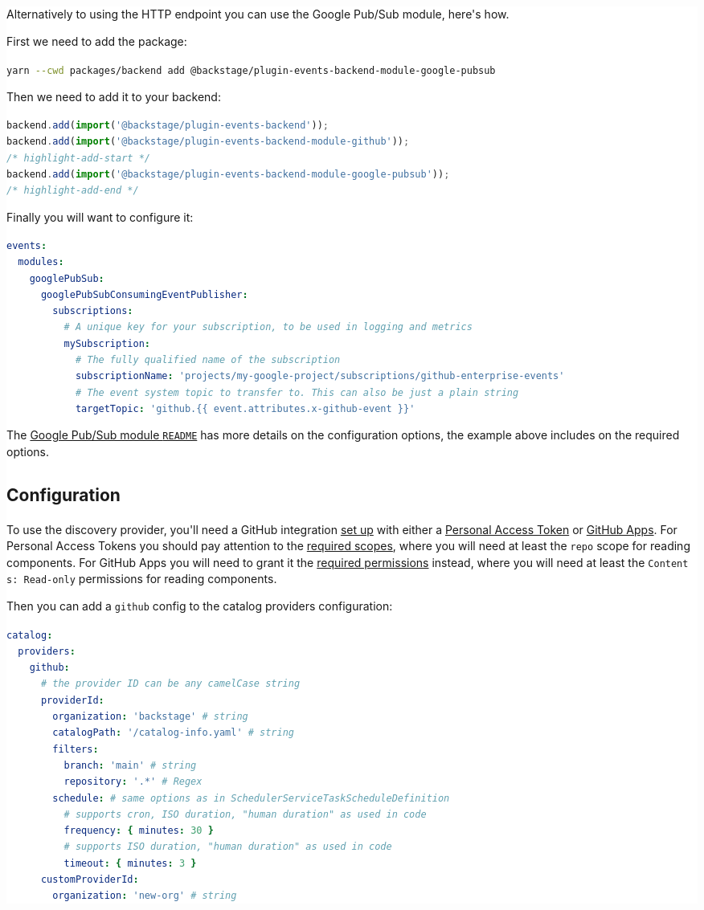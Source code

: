 Alternatively to using the HTTP endpoint you can use the Google Pub/Sub module, here's how.

First we need to add the package:

```bash title="from your Backstage root directory"
yarn --cwd packages/backend add @backstage/plugin-events-backend-module-google-pubsub
```

Then we need to add it to your backend:

```ts title="in packages/backend/src/index.ts"
backend.add(import('@backstage/plugin-events-backend'));
backend.add(import('@backstage/plugin-events-backend-module-github'));
/* highlight-add-start */
backend.add(import('@backstage/plugin-events-backend-module-google-pubsub'));
/* highlight-add-end */
```

Finally you will want to configure it:

```yaml title="app-config.yaml
events:
  modules:
    googlePubSub:
      googlePubSubConsumingEventPublisher:
        subscriptions:
          # A unique key for your subscription, to be used in logging and metrics
          mySubscription:
            # The fully qualified name of the subscription
            subscriptionName: 'projects/my-google-project/subscriptions/github-enterprise-events'
            # The event system topic to transfer to. This can also be just a plain string
            targetTopic: 'github.{{ event.attributes.x-github-event }}'
```

The [Google Pub/Sub module `README`](https://github.com/backstage/backstage/blob/master/plugins/events-backend-module-google-pubsub/README.md#configuration) has more details on the configuration options, the example above includes on the required options.

## Configuration

To use the discovery provider, you'll need a GitHub integration
[set up](locations.md) with either a [Personal Access Token](../../getting-started/config/authentication.md) or [GitHub Apps](./github-apps.md). For Personal Access Tokens you should pay attention to the [required scopes](https://backstage.io/docs/integrations/github/locations/#token-scopes), where you will need at least the `repo` scope for reading components. For GitHub Apps you will need to grant it the [required permissions](https://backstage.io/docs/integrations/github/github-apps#app-permissions) instead, where you will need at least the `Contents: Read-only` permissions for reading components.

Then you can add a `github` config to the catalog providers configuration:

```yaml
catalog:
  providers:
    github:
      # the provider ID can be any camelCase string
      providerId:
        organization: 'backstage' # string
        catalogPath: '/catalog-info.yaml' # string
        filters:
          branch: 'main' # string
          repository: '.*' # Regex
        schedule: # same options as in SchedulerServiceTaskScheduleDefinition
          # supports cron, ISO duration, "human duration" as used in code
          frequency: { minutes: 30 }
          # supports ISO duration, "human duration" as used in code
          timeout: { minutes: 3 }
      customProviderId:
        organization: 'new-org' # string
```